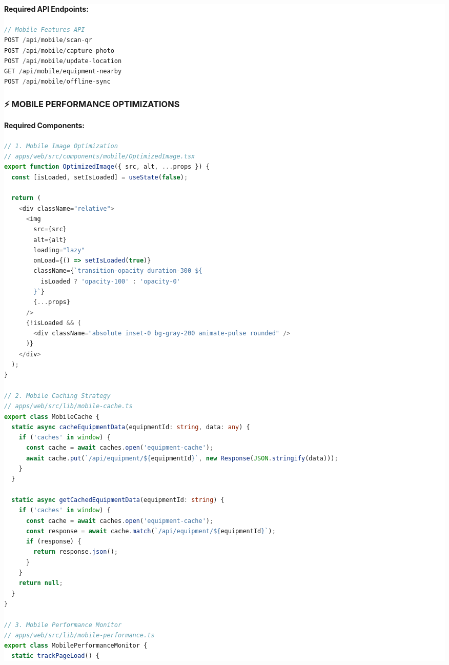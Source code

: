 #### **Required API Endpoints:**
```typescript
// Mobile Features API
POST /api/mobile/scan-qr
POST /api/mobile/capture-photo
POST /api/mobile/update-location
GET /api/mobile/equipment-nearby
POST /api/mobile/offline-sync
```

### **⚡ MOBILE PERFORMANCE OPTIMIZATIONS**

#### **Required Components:**
```typescript
// 1. Mobile Image Optimization
// apps/web/src/components/mobile/OptimizedImage.tsx
export function OptimizedImage({ src, alt, ...props }) {
  const [isLoaded, setIsLoaded] = useState(false);
  
  return (
    <div className="relative">
      <img
        src={src}
        alt={alt}
        loading="lazy"
        onLoad={() => setIsLoaded(true)}
        className={`transition-opacity duration-300 ${
          isLoaded ? 'opacity-100' : 'opacity-0'
        }`}
        {...props}
      />
      {!isLoaded && (
        <div className="absolute inset-0 bg-gray-200 animate-pulse rounded" />
      )}
    </div>
  );
}

// 2. Mobile Caching Strategy
// apps/web/src/lib/mobile-cache.ts
export class MobileCache {
  static async cacheEquipmentData(equipmentId: string, data: any) {
    if ('caches' in window) {
      const cache = await caches.open('equipment-cache');
      await cache.put(`/api/equipment/${equipmentId}`, new Response(JSON.stringify(data)));
    }
  }
  
  static async getCachedEquipmentData(equipmentId: string) {
    if ('caches' in window) {
      const cache = await caches.open('equipment-cache');
      const response = await cache.match(`/api/equipment/${equipmentId}`);
      if (response) {
        return response.json();
      }
    }
    return null;
  }
}

// 3. Mobile Performance Monitor
// apps/web/src/lib/mobile-performance.ts
export class MobilePerformanceMonitor {
  static trackPageLoad() {
```